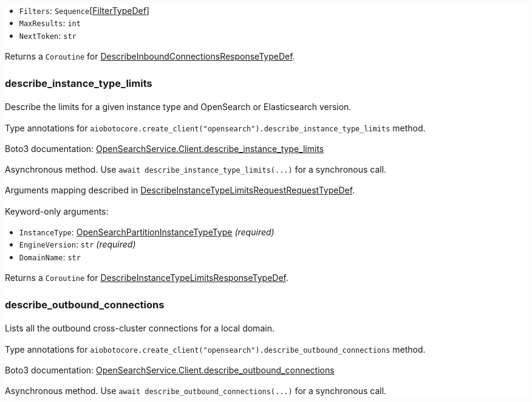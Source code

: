 - `Filters`: `Sequence`\[[FilterTypeDef](./type_defs.md#filtertypedef)\]
- `MaxResults`: `int`
- `NextToken`: `str`

Returns a `Coroutine` for
[DescribeInboundConnectionsResponseTypeDef](./type_defs.md#describeinboundconnectionsresponsetypedef).

<a id="describe_instance_type_limits"></a>

### describe_instance_type_limits

Describe the limits for a given instance type and OpenSearch or Elasticsearch
version.

Type annotations for
`aiobotocore.create_client("opensearch").describe_instance_type_limits` method.

Boto3 documentation:
[OpenSearchService.Client.describe_instance_type_limits](https://boto3.amazonaws.com/v1/documentation/api/latest/reference/services/opensearch.html#OpenSearchService.Client.describe_instance_type_limits)

Asynchronous method. Use `await describe_instance_type_limits(...)` for a
synchronous call.

Arguments mapping described in
[DescribeInstanceTypeLimitsRequestRequestTypeDef](./type_defs.md#describeinstancetypelimitsrequestrequesttypedef).

Keyword-only arguments:

- `InstanceType`:
  [OpenSearchPartitionInstanceTypeType](./literals.md#opensearchpartitioninstancetypetype)
  *(required)*
- `EngineVersion`: `str` *(required)*
- `DomainName`: `str`

Returns a `Coroutine` for
[DescribeInstanceTypeLimitsResponseTypeDef](./type_defs.md#describeinstancetypelimitsresponsetypedef).

<a id="describe_outbound_connections"></a>

### describe_outbound_connections

Lists all the outbound cross-cluster connections for a local domain.

Type annotations for
`aiobotocore.create_client("opensearch").describe_outbound_connections` method.

Boto3 documentation:
[OpenSearchService.Client.describe_outbound_connections](https://boto3.amazonaws.com/v1/documentation/api/latest/reference/services/opensearch.html#OpenSearchService.Client.describe_outbound_connections)

Asynchronous method. Use `await describe_outbound_connections(...)` for a
synchronous call.
